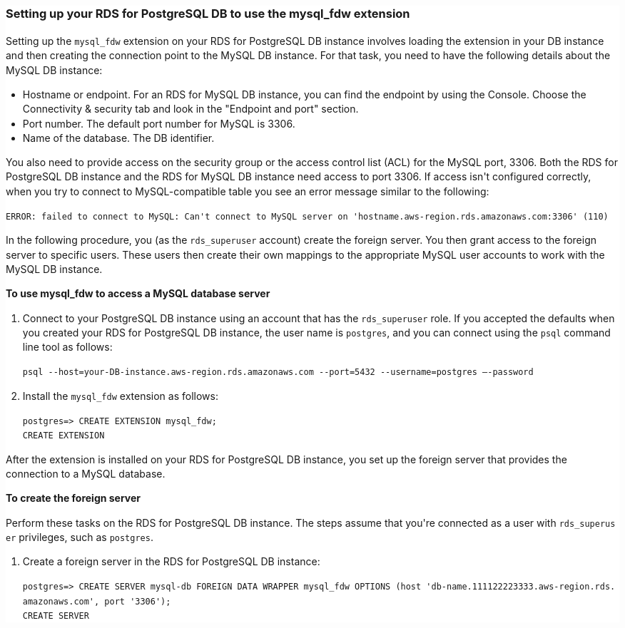 ### Setting up your RDS for PostgreSQL DB to use the mysql\_fdw extension<a name="postgresql-mysql-fdw.setting-up"></a>

Setting up the `mysql_fdw` extension on your RDS for PostgreSQL DB instance involves loading the extension in your DB instance and then creating the connection point to the MySQL DB instance\. For that task, you need to have the following details about the MySQL DB instance:
+ Hostname or endpoint\. For an RDS for MySQL DB instance, you can find the endpoint by using the Console\. Choose the Connectivity & security tab and look in the "Endpoint and port" section\. 
+ Port number\. The default port number for MySQL is 3306\. 
+ Name of the database\. The DB identifier\. 

You also need to provide access on the security group or the access control list \(ACL\) for the MySQL port, 3306\. Both the RDS for PostgreSQL DB instance and the RDS for MySQL DB instance need access to port 3306\. If access isn't configured correctly, when you try to connect to MySQL\-compatible table you see an error message similar to the following:

```
ERROR: failed to connect to MySQL: Can't connect to MySQL server on 'hostname.aws-region.rds.amazonaws.com:3306' (110)
```

In the following procedure, you \(as the `rds_superuser` account\) create the foreign server\. You then grant access to the foreign server to specific users\. These users then create their own mappings to the appropriate MySQL user accounts to work with the MySQL DB instance\. 

**To use mysql\_fdw to access a MySQL database server**

1. Connect to your PostgreSQL DB instance using an account that has the `rds_superuser` role\. If you accepted the defaults when you created your RDS for PostgreSQL DB instance, the user name is `postgres`, and you can connect using the `psql` command line tool as follows:

   ```
   psql --host=your-DB-instance.aws-region.rds.amazonaws.com --port=5432 --username=postgres –-password
   ```

1. Install the `mysql_fdw` extension as follows:

   ```
   postgres=> CREATE EXTENSION mysql_fdw;
   CREATE EXTENSION
   ```

After the extension is installed on your RDS for PostgreSQL DB instance, you set up the foreign server that provides the connection to a MySQL database\.

**To create the foreign server**

Perform these tasks on the RDS for PostgreSQL DB instance\. The steps assume that you're connected as a user with `rds_superuser` privileges, such as `postgres`\. 

1. Create a foreign server in the RDS for PostgreSQL DB instance:

   ```
   postgres=> CREATE SERVER mysql-db FOREIGN DATA WRAPPER mysql_fdw OPTIONS (host 'db-name.111122223333.aws-region.rds.amazonaws.com', port '3306');
   CREATE SERVER
   ```
